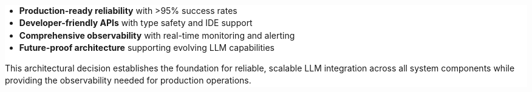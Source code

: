 - **Production-ready reliability** with >95% success rates
- **Developer-friendly APIs** with type safety and IDE support  
- **Comprehensive observability** with real-time monitoring and alerting
- **Future-proof architecture** supporting evolving LLM capabilities

This architectural decision establishes the foundation for reliable, scalable LLM integration across all system components while providing the observability needed for production operations.